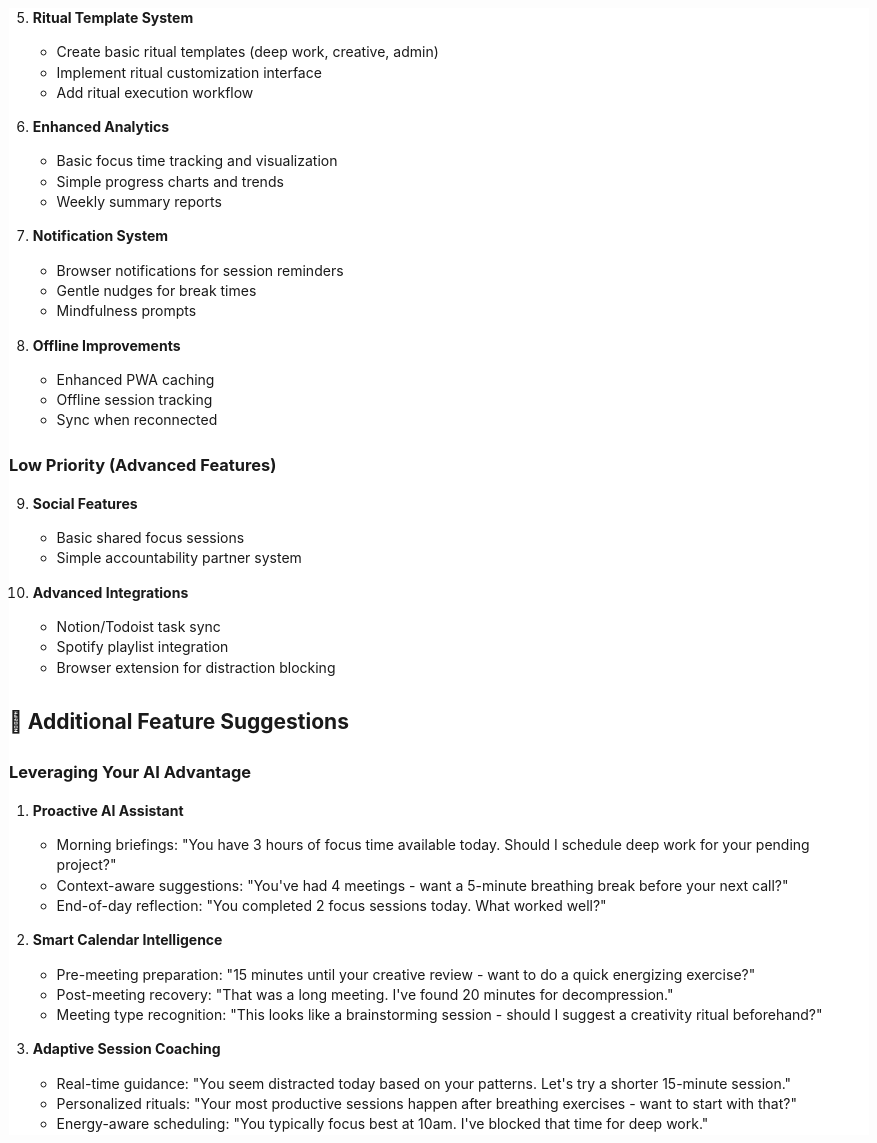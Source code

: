 5. **Ritual Template System**
   - Create basic ritual templates (deep work, creative, admin)
   - Implement ritual customization interface
   - Add ritual execution workflow

6. **Enhanced Analytics**
   - Basic focus time tracking and visualization
   - Simple progress charts and trends
   - Weekly summary reports

7. **Notification System**
   - Browser notifications for session reminders
   - Gentle nudges for break times
   - Mindfulness prompts

8. **Offline Improvements**
   - Enhanced PWA caching
   - Offline session tracking
   - Sync when reconnected

### Low Priority (Advanced Features)

9. **Social Features**
   - Basic shared focus sessions
   - Simple accountability partner system

10. **Advanced Integrations**
    - Notion/Todoist task sync
    - Spotify playlist integration
    - Browser extension for distraction blocking

## 🎯 Additional Feature Suggestions

### Leveraging Your AI Advantage

1. **Proactive AI Assistant**
   - Morning briefings: "You have 3 hours of focus time available today. Should I schedule deep work for your pending project?"
   - Context-aware suggestions: "You've had 4 meetings - want a 5-minute breathing break before your next call?"
   - End-of-day reflection: "You completed 2 focus sessions today. What worked well?"

2. **Smart Calendar Intelligence**
   - Pre-meeting preparation: "15 minutes until your creative review - want to do a quick energizing exercise?"
   - Post-meeting recovery: "That was a long meeting. I've found 20 minutes for decompression."
   - Meeting type recognition: "This looks like a brainstorming session - should I suggest a creativity ritual beforehand?"

3. **Adaptive Session Coaching**
   - Real-time guidance: "You seem distracted today based on your patterns. Let's try a shorter 15-minute session."
   - Personalized rituals: "Your most productive sessions happen after breathing exercises - want to start with that?"
   - Energy-aware scheduling: "You typically focus best at 10am. I've blocked that time for deep work."
